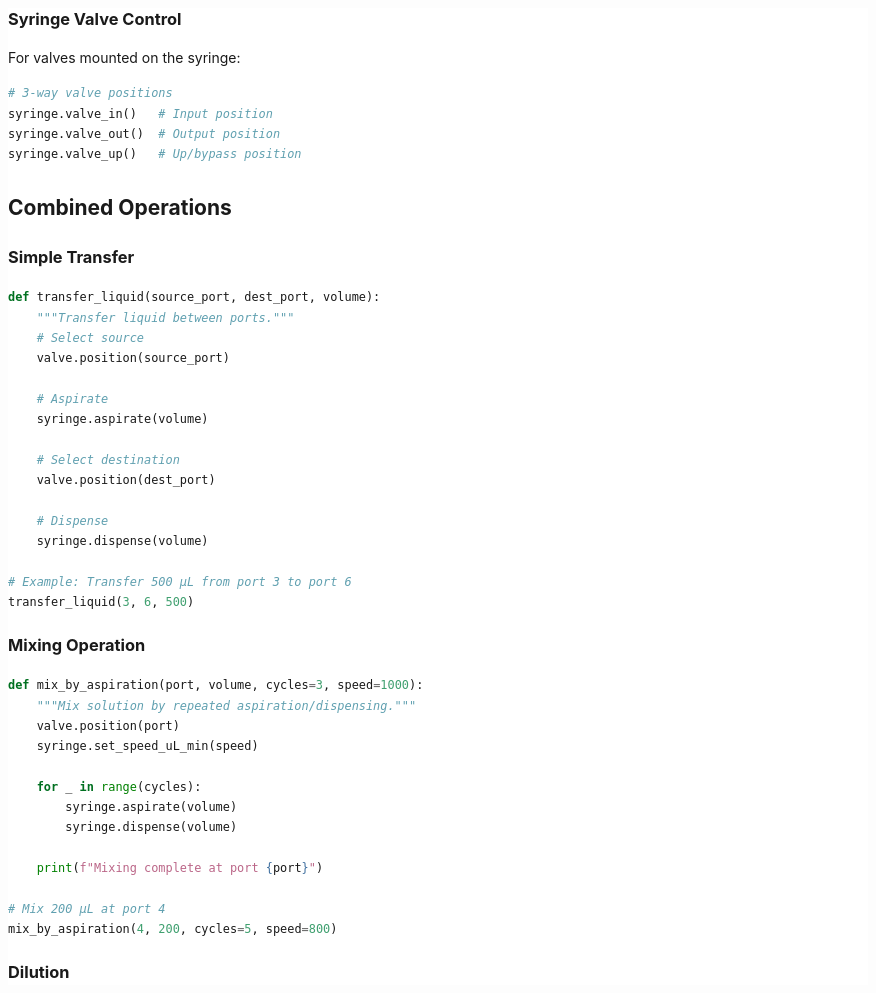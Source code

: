 ### Syringe Valve Control

For valves mounted on the syringe:

```python
# 3-way valve positions
syringe.valve_in()   # Input position
syringe.valve_out()  # Output position
syringe.valve_up()   # Up/bypass position
```

## Combined Operations

### Simple Transfer

```python
def transfer_liquid(source_port, dest_port, volume):
    """Transfer liquid between ports."""
    # Select source
    valve.position(source_port)
    
    # Aspirate
    syringe.aspirate(volume)
    
    # Select destination
    valve.position(dest_port)
    
    # Dispense
    syringe.dispense(volume)

# Example: Transfer 500 µL from port 3 to port 6
transfer_liquid(3, 6, 500)
```

### Mixing Operation

```python
def mix_by_aspiration(port, volume, cycles=3, speed=1000):
    """Mix solution by repeated aspiration/dispensing."""
    valve.position(port)
    syringe.set_speed_uL_min(speed)
    
    for _ in range(cycles):
        syringe.aspirate(volume)
        syringe.dispense(volume)
    
    print(f"Mixing complete at port {port}")

# Mix 200 µL at port 4
mix_by_aspiration(4, 200, cycles=5, speed=800)
```

### Dilution
